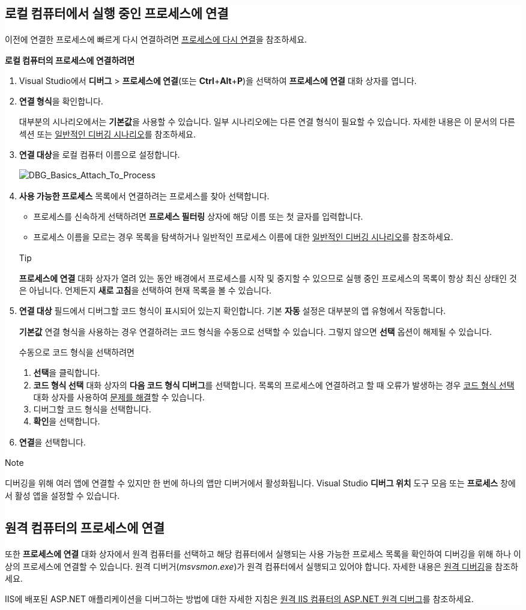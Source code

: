 ## <a name="attach-to-a-running-process-on-your-local-machine"></a><a name="BKMK_Attach_to_a_running_process"></a> 로컬 컴퓨터에서 실행 중인 프로세스에 연결

이전에 연결한 프로세스에 빠르게 다시 연결하려면 [프로세스에 다시 연결](#BKMK_reattach)을 참조하세요.

**로컬 컴퓨터의 프로세스에 연결하려면**

1. Visual Studio에서 **디버그** > **프로세스에 연결**(또는 **Ctrl**+**Alt**+**P**)을 선택하여 **프로세스에 연결** 대화 상자를 엽니다.

1. **연결 형식**을 확인합니다.

   대부분의 시나리오에서는 **기본값**을 사용할 수 있습니다. 일부 시나리오에는 다른 연결 형식이 필요할 수 있습니다. 자세한 내용은 이 문서의 다른 섹션 또는 [일반적인 디버깅 시나리오](#BKMK_Scenarios)를 참조하세요.

1. **연결 대상**을 로컬 컴퓨터 이름으로 설정합니다.

   ![DBG_Basics_Attach_To_Process](../debugger/media/DBG_Basics_Attach_To_Process.png "DBG_Basics_Attach_To_Process")

1. **사용 가능한 프로세스** 목록에서 연결하려는 프로세스를 찾아 선택합니다.

   - 프로세스를 신속하게 선택하려면 **프로세스 필터링** 상자에 해당 이름 또는 첫 글자를 입력합니다.

   - 프로세스 이름을 모르는 경우 목록을 탐색하거나 일반적인 프로세스 이름에 대한 [일반적인 디버깅 시나리오](#BKMK_Scenarios)를 참조하세요.

   >[!TIP]
   >**프로세스에 연결** 대화 상자가 열려 있는 동안 배경에서 프로세스를 시작 및 중지할 수 있으므로 실행 중인 프로세스의 목록이 항상 최신 상태인 것은 아닙니다. 언제든지 **새로 고침**을 선택하여 현재 목록을 볼 수 있습니다.

1. **연결 대상** 필드에서 디버그할 코드 형식이 표시되어 있는지 확인합니다. 기본 **자동** 설정은 대부분의 앱 유형에서 작동합니다.

   **기본값** 연결 형식을 사용하는 경우 연결하려는 코드 형식을 수동으로 선택할 수 있습니다. 그렇지 않으면 **선택** 옵션이 해제될 수 있습니다.

   수동으로 코드 형식을 선택하려면
   1. **선택**을 클릭합니다.
   1. **코드 형식 선택** 대화 상자의 **다음 코드 형식 디버그**를 선택합니다.
      목록의 프로세스에 연결하려고 할 때 오류가 발생하는 경우 [코드 형식 선택](../debugger/select-code-type-dialog-box.md) 대화 상자를 사용하여 [문제를 해결](#BKMK_Troubleshoot_attach_errors)할 수 있습니다.
   1. 디버그할 코드 형식을 선택합니다.
   1. **확인**을 선택합니다.

1. **연결**을 선택합니다.

>[!NOTE]
>디버깅을 위해 여러 앱에 연결할 수 있지만 한 번에 하나의 앱만 디버거에서 활성화됩니다. Visual Studio **디버그 위치** 도구 모음 또는 **프로세스** 창에서 활성 앱을 설정할 수 있습니다.

## <a name="attach-to-a-process-on-a-remote-computer"></a><a name="BKMK_Attach_to_a_process_on_a_remote_computer"></a> 원격 컴퓨터의 프로세스에 연결

또한 **프로세스에 연결** 대화 상자에서 원격 컴퓨터를 선택하고 해당 컴퓨터에서 실행되는 사용 가능한 프로세스 목록을 확인하여 디버깅을 위해 하나 이상의 프로세스에 연결할 수 있습니다. 원격 디버거(*msvsmon.exe*)가 원격 컴퓨터에서 실행되고 있어야 합니다. 자세한 내용은 [원격 디버깅](../debugger/remote-debugging.md)을 참조하세요.

IIS에 배포된 ASP.NET 애플리케이션을 디버그하는 방법에 대한 자세한 지침은 [원격 IIS 컴퓨터의 ASP.NET 원격 디버그](../debugger/remote-debugging-aspnet-on-a-remote-iis-7-5-computer.md)를 참조하세요.
